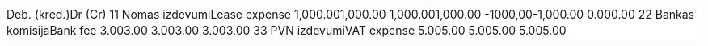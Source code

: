<th><span data-ttu-id="7fde6-245">Deb. (kred.)</span><span class="sxs-lookup"><span data-stu-id="7fde6-245">Dr (Cr)</span></span></th>
</tr>
</thead>
<tbody>
<tr>
<td><span data-ttu-id="7fde6-246">1</span><span class="sxs-lookup"><span data-stu-id="7fde6-246">1</span></span></td>
<td><span data-ttu-id="7fde6-247">Nomas izdevumi</span><span class="sxs-lookup"><span data-stu-id="7fde6-247">Lease expense</span></span></td>
<td><span data-ttu-id="7fde6-248">1,000.00</span><span class="sxs-lookup"><span data-stu-id="7fde6-248">1,000.00</span></span></td>
<td></td>
<td></td>
<td><span data-ttu-id="7fde6-249">1,000.00</span><span class="sxs-lookup"><span data-stu-id="7fde6-249">1,000.00</span></span></td>
<td><span data-ttu-id="7fde6-250">-1000,00</span><span class="sxs-lookup"><span data-stu-id="7fde6-250">-1,000.00</span></span></td>
<td></td>
<td></td>
<td></td>
<td></td>
<td><span data-ttu-id="7fde6-251">0.00</span><span class="sxs-lookup"><span data-stu-id="7fde6-251">0.00</span></span></td>
</tr>
<tr>
<td><span data-ttu-id="7fde6-252">2</span><span class="sxs-lookup"><span data-stu-id="7fde6-252">2</span></span></td>
<td><span data-ttu-id="7fde6-253">Bankas komisija</span><span class="sxs-lookup"><span data-stu-id="7fde6-253">Bank fee</span></span></td>
<td></td>
<td><span data-ttu-id="7fde6-254">3.00</span><span class="sxs-lookup"><span data-stu-id="7fde6-254">3.00</span></span></td>
<td></td>
<td><span data-ttu-id="7fde6-255">3.00</span><span class="sxs-lookup"><span data-stu-id="7fde6-255">3.00</span></span></td>
<td></td>
<td></td>
<td></td>
<td></td>
<td></td>
<td><span data-ttu-id="7fde6-256">3.00</span><span class="sxs-lookup"><span data-stu-id="7fde6-256">3.00</span></span></td>
</tr>
<tr>
<td><span data-ttu-id="7fde6-257">3</span><span class="sxs-lookup"><span data-stu-id="7fde6-257">3</span></span></td>
<td><span data-ttu-id="7fde6-258">PVN izdevumi</span><span class="sxs-lookup"><span data-stu-id="7fde6-258">VAT expense</span></span></td>
<td></td>
<td><span data-ttu-id="7fde6-259">5.00</span><span class="sxs-lookup"><span data-stu-id="7fde6-259">5.00</span></span></td>
<td></td>
<td><span data-ttu-id="7fde6-260">5.00</span><span class="sxs-lookup"><span data-stu-id="7fde6-260">5.00</span></span></td>
<td></td>
<td></td>
<td></td>
<td></td>
<td></td>
<td><span data-ttu-id="7fde6-261">5.00</span><span class="sxs-lookup"><span data-stu-id="7fde6-261">5.00</span></span></td>
</tr>
<tr>